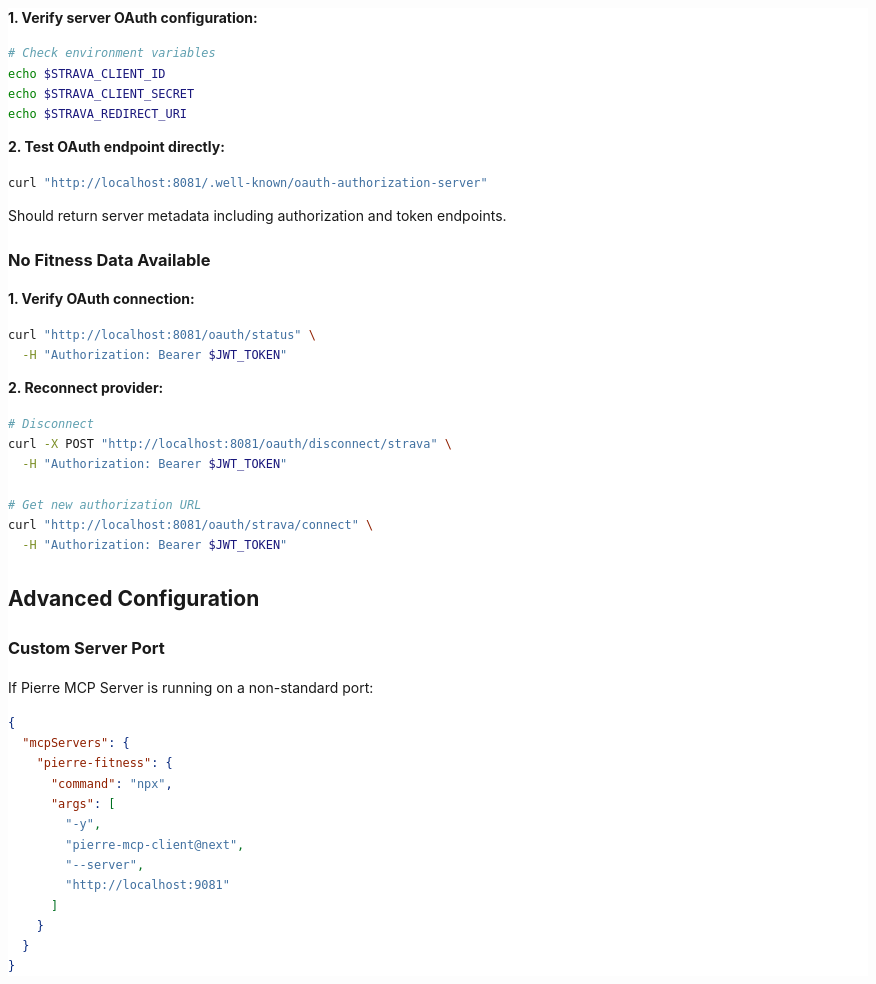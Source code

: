 **1. Verify server OAuth configuration:**

```bash
# Check environment variables
echo $STRAVA_CLIENT_ID
echo $STRAVA_CLIENT_SECRET
echo $STRAVA_REDIRECT_URI
```

**2. Test OAuth endpoint directly:**

```bash
curl "http://localhost:8081/.well-known/oauth-authorization-server"
```

Should return server metadata including authorization and token endpoints.

### No Fitness Data Available

**1. Verify OAuth connection:**

```bash
curl "http://localhost:8081/oauth/status" \
  -H "Authorization: Bearer $JWT_TOKEN"
```

**2. Reconnect provider:**

```bash
# Disconnect
curl -X POST "http://localhost:8081/oauth/disconnect/strava" \
  -H "Authorization: Bearer $JWT_TOKEN"

# Get new authorization URL
curl "http://localhost:8081/oauth/strava/connect" \
  -H "Authorization: Bearer $JWT_TOKEN"
```

## Advanced Configuration

### Custom Server Port

If Pierre MCP Server is running on a non-standard port:

```json
{
  "mcpServers": {
    "pierre-fitness": {
      "command": "npx",
      "args": [
        "-y",
        "pierre-mcp-client@next",
        "--server",
        "http://localhost:9081"
      ]
    }
  }
}
```
